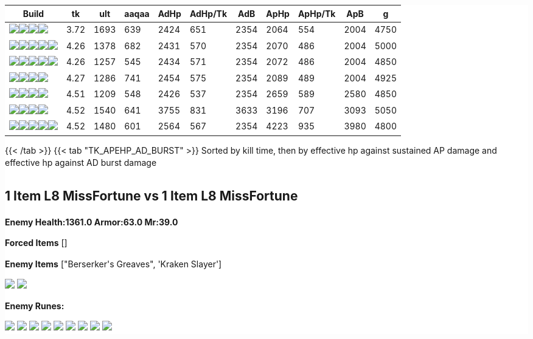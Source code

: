 



 Build |tk|ult|aaqaa|AdHp|AdHp/Tk|AdB|ApHp|ApHp/Tk|ApB|g
-|-|-|-|-|-|-|-|-|-|-
![](/item/6691.png)![](/item/2422.png)![](/item/1053.png)![](/item/1055.png)|3.72|1693|639|2424|651|2354|2064|554|2004|4750
![](/item/3087.png)![](/item/2422.png)![](/item/1053.png)![](/item/1055.png)![](/item/1036.png)|4.26|1378|682|2431|570|2354|2070|486|2004|5000
![](/item/3046.png)![](/item/1053.png)![](/item/1055.png)![](/item/1036.png)![](/item/1036.png)|4.26|1257|545|2434|571|2354|2072|486|2004|4850
![](/item/3153.png)![](/item/2422.png)![](/item/1055.png)![](/item/1037.png)|4.27|1286|741|2454|575|2354|2089|489|2004|4925
![](/item/3091.png)![](/item/2422.png)![](/item/1053.png)![](/item/1055.png)|4.51|1209|548|2426|537|2354|2659|589|2580|4850
![](/item/6673.png)![](/item/2422.png)![](/item/1055.png)![](/item/1038.png)|4.52|1540|641|3755|831|3633|3196|707|3093|5050
![](/item/3156.png)![](/item/2422.png)![](/item/1053.png)![](/item/1055.png)![](/item/1036.png)|4.52|1480|601|2564|567|2354|4223|935|3980|4800
{{< /tab >}}
{{< tab "TK_APEHP_AD_BURST" >}}
Sorted by kill time, then by effective hp against sustained AP damage and effective hp against AD burst damage
## 1 Item L8 MissFortune vs 1 Item L8 MissFortune

**Enemy Health:1361.0 Armor:63.0 Mr:39.0**


**Forced Items** []








**Enemy Items** ["Berserker's Greaves", 'Kraken Slayer']





![](/item/3006.png)
![](/item/6672.png)



**Enemy Runes:**





![](/Styles/Precision/PressTheAttack/PressTheAttack.png)
![](/Styles/Precision/Overheal.png)
![](/Styles/Precision/LegendAlacrity/LegendAlacrity.png)
![](/Styles/Precision/CutDown/CutDown.png)
![](/Styles/Sorcery/AbsoluteFocus/AbsoluteFocus.png)
![](/Styles/Sorcery/GatheringStorm/GatheringStorm.png)
![](/StatMods/StatModsAdaptiveForceIcon.png)
![](/StatMods/StatModsAdaptiveForceIcon.png)
![](/StatMods/StatModsArmorIcon.png)
